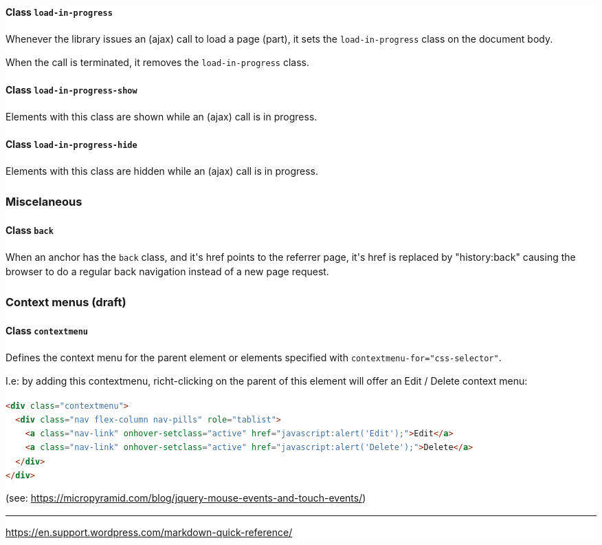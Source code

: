 #### Class `load-in-progress`

Whenever the library issues an (ajax) call to load a page (part), it sets the `load-in-progress` class on the document body.

When the call is terminated, it removes the `load-in-progress` class.

#### Class `load-in-progress-show`

Elements with this class are shown while an (ajax) call is in progress.

#### Class `load-in-progress-hide`

Elements with this class are hidden while an (ajax) call is in progress.

### Miscelaneous

#### Class `back`

When an anchor has the `back` class, and it's href points to the referrer page, it's href is replaced by "history:back"
causing the browser to do a regular back navigation instead of a new page request.

### Context menus (draft)

#### Class `contextmenu`

Defines the context menu for the parent element or elements specified with `contextmenu-for="css-selector"`.

I.e: by adding this contextmenu, richt-clicking on the parent of this element will offer an Edit / Delete context menu:
~~~html
<div class="contextmenu">
  <div class="nav flex-column nav-pills" role="tablist">
    <a class="nav-link" onhover-setclass="active" href="javascript:alert('Edit');">Edit</a>
    <a class="nav-link" onhover-setclass="active" href="javascript:alert('Delete');">Delete</a>
  </div>
</div>
~~~


(see: https://micropyramid.com/blog/jquery-mouse-events-and-touch-events/)

---
https://en.support.wordpress.com/markdown-quick-reference/
